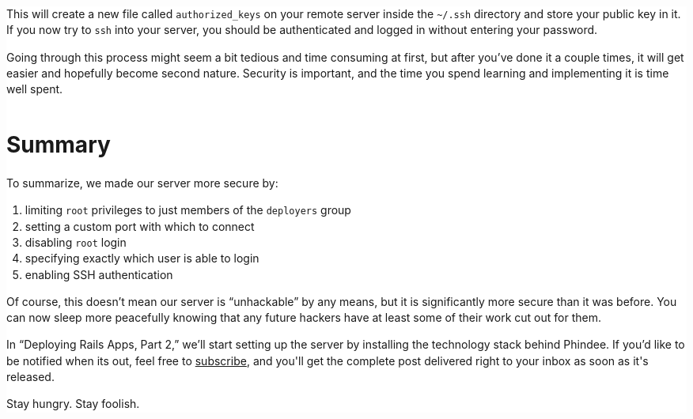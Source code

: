 This will create a new file called `authorized_keys` on your remote server inside the `~/.ssh` directory and store your public key in it. If you now try to `ssh` into your server, you should be authenticated and logged in without entering your password.

Going through this process might seem a bit tedious and time consuming at first, but after you’ve done it a couple times, it will get easier and hopefully become second nature. Security is important, and the time you spend learning and implementing it is time well spent. 

# Summary

To summarize, we made our server more secure by:

1. limiting `root` privileges to just members of the `deployers` group
2. setting a custom port with which to connect
3. disabling `root` login
4. specifying exactly which user is able to login
5. enabling SSH authentication

Of course, this doesn’t mean our server is “unhackable” by any means, but it is significantly more secure than it was before. You can now sleep more peacefully knowing that any future hackers have at least some of their work cut out for them.

In “Deploying Rails Apps, Part 2,” we’ll start setting up the server by installing the technology stack behind Phindee. If you’d like to be notified when its out, feel free to [subscribe](http://www.feedblitz.com/f/?Sub=927939&cids=1), and you'll get the complete post delivered right to your inbox as soon as it's released.

Stay hungry. Stay foolish.